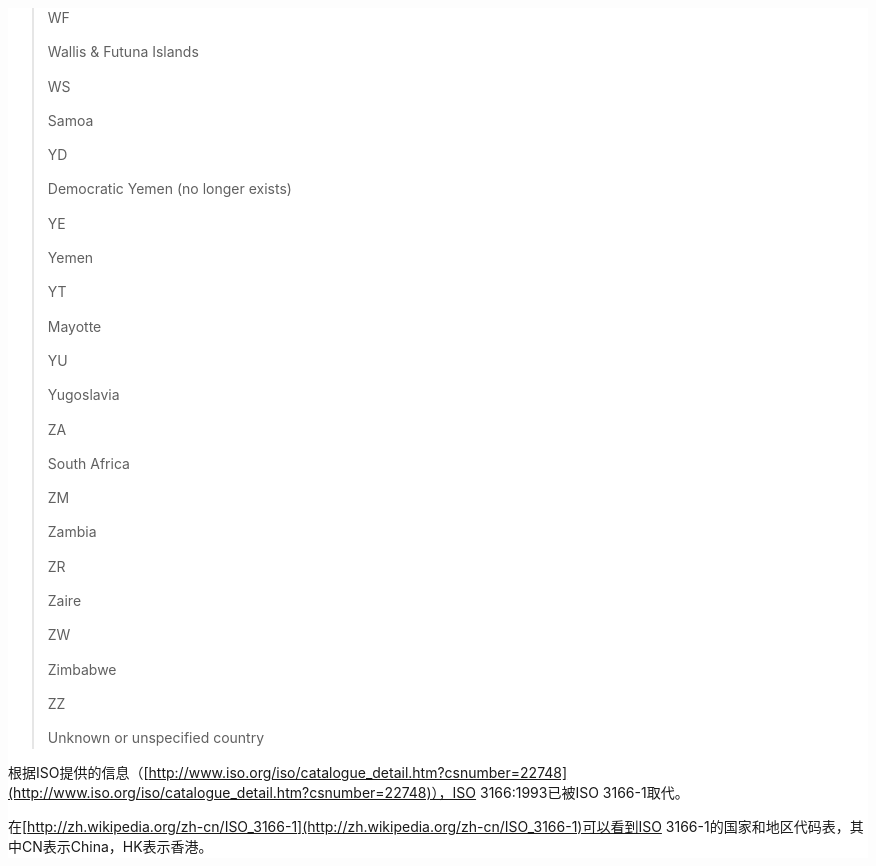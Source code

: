 > WF
>
> Wallis & Futuna Islands
>
> WS
>
> Samoa
>
> YD
>
> Democratic Yemen (no longer exists)
>
> YE
>
> Yemen
>
> YT
>
> Mayotte
>
> YU
>
> Yugoslavia
>
> ZA
>
> South Africa
>
> ZM
>
> Zambia
>
> ZR
>
> Zaire
>
> ZW
>
> Zimbabwe
>
> ZZ
>
> Unknown or unspecified country
>
>

根据ISO提供的信息（[http://www.iso.org/iso/catalogue_detail.htm?csnumber=22748](http://www.iso.org/iso/catalogue_detail.htm?csnumber=22748)），ISO
3166:1993已被ISO 3166-1取代。

在[http://zh.wikipedia.org/zh-cn/ISO_3166-1](http://zh.wikipedia.org/zh-cn/ISO_3166-1)可以看到ISO
3166-1的国家和地区代码表，其中CN表示China，HK表示香港。
